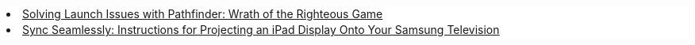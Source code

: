 <li><a href="https://win-answers.techidaily.com/solving-launch-issues-with-pathfinder-wrath-of-the-righteous-game/"><u>Solving Launch Issues with Pathfinder: Wrath of the Righteous Game</u></a></li>
<li><a href="https://fox-shield.techidaily.com/sync-seamlessly-instructions-for-projecting-an-ipad-display-onto-your-samsung-television/"><u>Sync Seamlessly: Instructions for Projecting an iPad Display Onto Your Samsung Television</u></a></li>
</ul></div>

